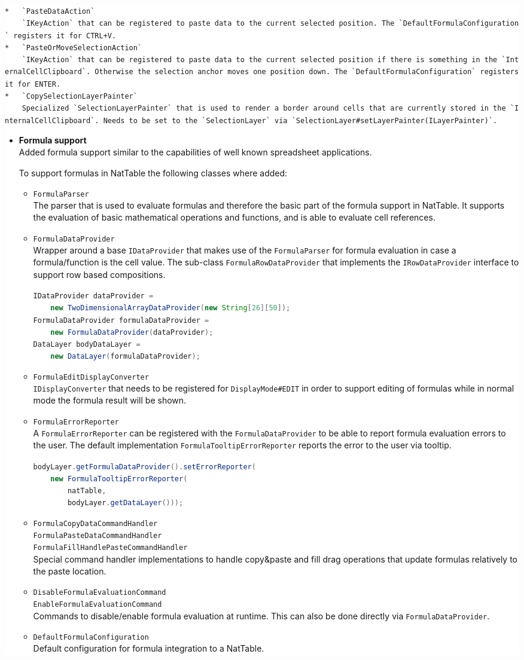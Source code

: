     *   `PasteDataAction`  
        `IKeyAction` that can be registered to paste data to the current selected position. The `DefaultFormulaConfiguration` registers it for CTRL+V.
    *   `PasteOrMoveSelectionAction`  
        `IKeyAction` that can be registered to paste data to the current selected position if there is something in the `InternalCellClipboard`. Otherwise the selection anchor moves one position down. The `DefaultFormulaConfiguration` registers it for ENTER.
    *   `CopySelectionLayerPainter`  
        Specialized `SelectionLayerPainter` that is used to render a border around cells that are currently stored in the `InternalCellClipboard`. Needs to be set to the `SelectionLayer` via `SelectionLayer#setLayerPainter(ILayerPainter)`.
*   **Formula support**  
    Added formula support similar to the capabilities of well known spreadsheet applications.
    
    To support formulas in NatTable the following classes where added:
    
    *   `FormulaParser`  
        The parser that is used to evaluate formulas and therefore the basic part of the formula support in NatTable. It supports the evaluation of basic mathematical operations and functions, and is able to evaluate cell references.
    *   `FormulaDataProvider`  
        Wrapper around a base `IDataProvider` that makes use of the `FormulaParser` for formula evaluation in case a formula/function is the cell value. The sub-class `FormulaRowDataProvider` that implements the `IRowDataProvider` interface to support row based compositions.
        
        ```java
        IDataProvider dataProvider = 
            new TwoDimensionalArrayDataProvider(new String[26][50]); 
        FormulaDataProvider formulaDataProvider = 
            new FormulaDataProvider(dataProvider); 
        DataLayer bodyDataLayer = 
            new DataLayer(formulaDataProvider);
        ```
    *   `FormulaEditDisplayConverter`  
        `IDisplayConverter` that needs to be registered for `DisplayMode#EDIT` in order to support editing of formulas while in normal mode the formula result will be shown.
    *   `FormulaErrorReporter`  
        A `FormulaErrorReporter` can be registered with the `FormulaDataProvider` to be able to report formula evaluation errors to the user. The default implementation `FormulaTooltipErrorReporter` reports the error to the user via tooltip.
        
        ```java
        bodyLayer.getFormulaDataProvider().setErrorReporter( 
            new FormulaTooltipErrorReporter( 
                natTable, 
                bodyLayer.getDataLayer()));
        ```
    *   `FormulaCopyDataCommandHandler`  
        `FormulaPasteDataCommandHandler`  
        `FormulaFillHandlePasteCommandHandler`  
        Special command handler implementations to handle copy&paste and fill drag operations that update formulas relatively to the paste location.
    *   `DisableFormulaEvaluationCommand`  
        `EnableFormulaEvaluationCommand`  
        Commands to disable/enable formula evaluation at runtime. This can also be done directly via `FormulaDataProvider`.
    *   `DefaultFormulaConfiguration`  
        Default configuration for formula integration to a NatTable.
        
